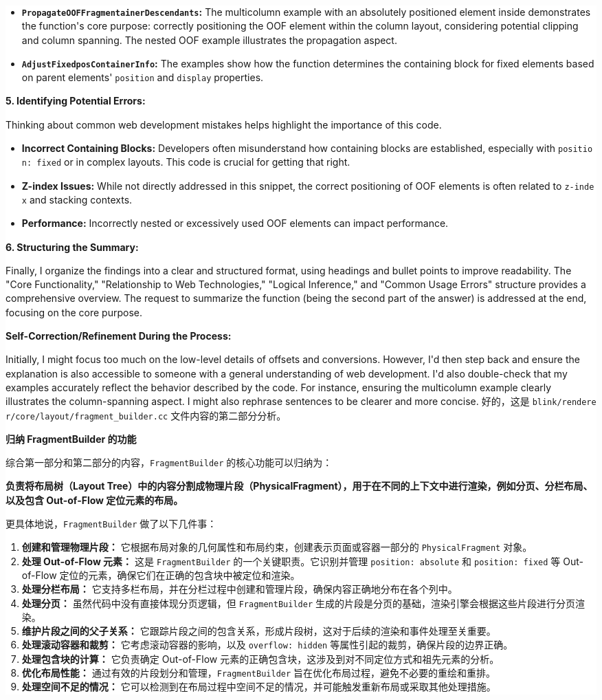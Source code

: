* **`PropagateOOFFragmentainerDescendants`:** The multicolumn example with an absolutely positioned element inside demonstrates the function's core purpose: correctly positioning the OOF element within the column layout, considering potential clipping and column spanning. The nested OOF example illustrates the propagation aspect.

* **`AdjustFixedposContainerInfo`:** The examples show how the function determines the containing block for fixed elements based on parent elements' `position` and `display` properties.

**5. Identifying Potential Errors:**

Thinking about common web development mistakes helps highlight the importance of this code.

* **Incorrect Containing Blocks:**  Developers often misunderstand how containing blocks are established, especially with `position: fixed` or in complex layouts. This code is crucial for getting that right.

* **Z-index Issues:** While not directly addressed in this snippet, the correct positioning of OOF elements is often related to `z-index` and stacking contexts.

* **Performance:**  Incorrectly nested or excessively used OOF elements can impact performance.

**6. Structuring the Summary:**

Finally, I organize the findings into a clear and structured format, using headings and bullet points to improve readability. The "Core Functionality," "Relationship to Web Technologies," "Logical Inference," and "Common Usage Errors" structure provides a comprehensive overview. The request to summarize the function (being the second part of the answer) is addressed at the end, focusing on the core purpose.

**Self-Correction/Refinement During the Process:**

Initially, I might focus too much on the low-level details of offsets and conversions. However, I'd then step back and ensure the explanation is also accessible to someone with a general understanding of web development. I'd also double-check that my examples accurately reflect the behavior described by the code. For instance, ensuring the multicolumn example clearly illustrates the column-spanning aspect. I might also rephrase sentences to be clearer and more concise.
好的，这是 `blink/renderer/core/layout/fragment_builder.cc` 文件内容的第二部分分析。

**归纳 FragmentBuilder 的功能**

综合第一部分和第二部分的内容，`FragmentBuilder` 的核心功能可以归纳为：

**负责将布局树（Layout Tree）中的内容分割成物理片段（PhysicalFragment），用于在不同的上下文中进行渲染，例如分页、分栏布局、以及包含 Out-of-Flow 定位元素的布局。**

更具体地说，`FragmentBuilder` 做了以下几件事：

1. **创建和管理物理片段：** 它根据布局对象的几何属性和布局约束，创建表示页面或容器一部分的 `PhysicalFragment` 对象。
2. **处理 Out-of-Flow 元素：** 这是 `FragmentBuilder` 的一个关键职责。它识别并管理 `position: absolute` 和 `position: fixed` 等 Out-of-Flow 定位的元素，确保它们在正确的包含块中被定位和渲染。
3. **处理分栏布局：** 它支持多栏布局，并在分栏过程中创建和管理片段，确保内容正确地分布在各个列中。
4. **处理分页：**  虽然代码中没有直接体现分页逻辑，但 `FragmentBuilder` 生成的片段是分页的基础，渲染引擎会根据这些片段进行分页渲染。
5. **维护片段之间的父子关系：** 它跟踪片段之间的包含关系，形成片段树，这对于后续的渲染和事件处理至关重要。
6. **处理滚动容器和裁剪：** 它考虑滚动容器的影响，以及 `overflow: hidden` 等属性引起的裁剪，确保片段的边界正确。
7. **处理包含块的计算：**  它负责确定 Out-of-Flow 元素的正确包含块，这涉及到对不同定位方式和祖先元素的分析。
8. **优化布局性能：**  通过有效的片段划分和管理，`FragmentBuilder` 旨在优化布局过程，避免不必要的重绘和重排。
9. **处理空间不足的情况：**  它可以检测到在布局过程中空间不足的情况，并可能触发重新布局或采取其他处理措施。
